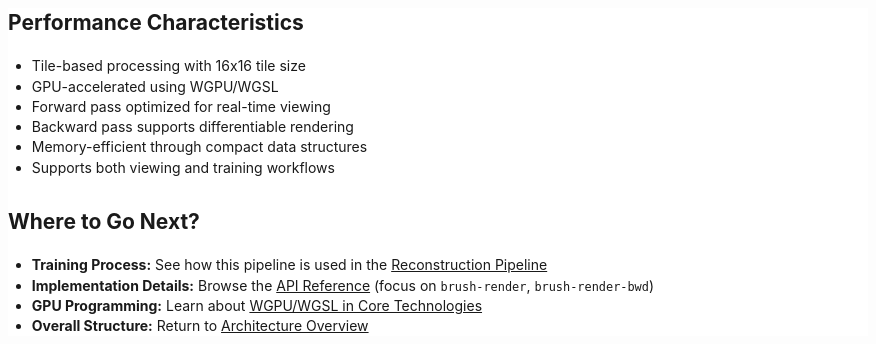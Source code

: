 ## Performance Characteristics
- Tile-based processing with 16x16 tile size
- GPU-accelerated using WGPU/WGSL
- Forward pass optimized for real-time viewing
- Backward pass supports differentiable rendering
- Memory-efficient through compact data structures
- Supports both viewing and training workflows

## Where to Go Next?

- **Training Process:** See how this pipeline is used in the [Reconstruction Pipeline](reconstruction-pipeline.md#training-workflow)
- **Implementation Details:** Browse the [API Reference](../api-reference.md#rendering-layer) (focus on `brush-render`, `brush-render-bwd`)
- **GPU Programming:** Learn about [WGPU/WGSL in Core Technologies](core-technologies.md#wgpu--wgsl)
- **Overall Structure:** Return to [Architecture Overview](architecture.md#core-architecture-patterns) 